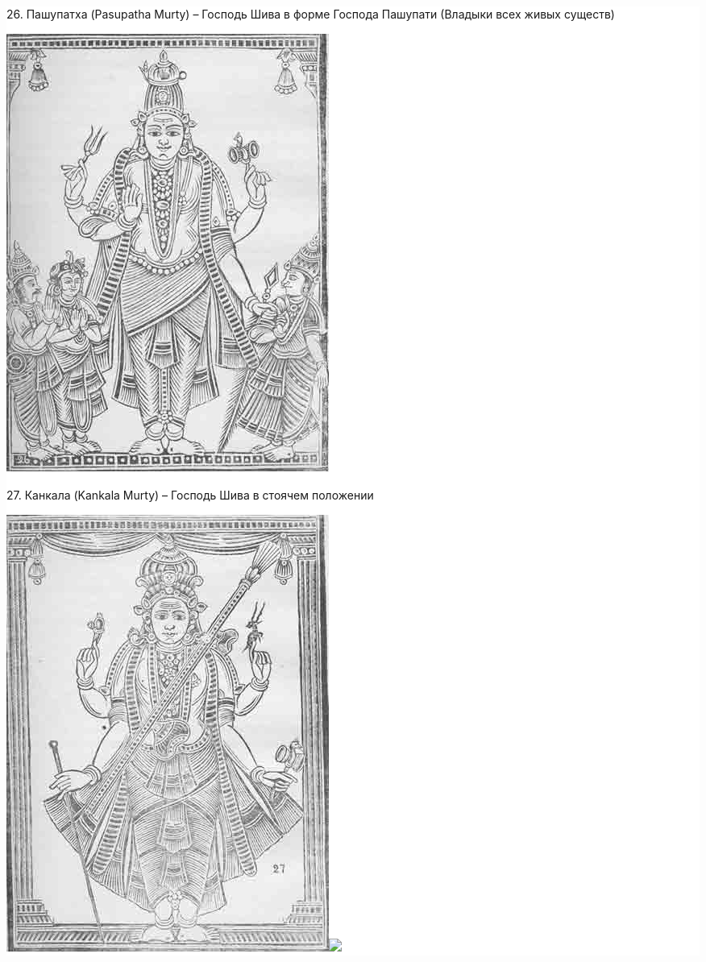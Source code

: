  26\. Пашупатха (Pasupatha Murty) – Господь Шива в форме Господа Пашупати (Владыки всех живых существ)

![](/i/images/aspekty-shivy-img-50.jpg) 

 27\. Канкала (Kankala Murty) – Господь Шива в стоячем положении

![](/i/images/aspekty-shivy-img-51.jpg)![](/i/images/aspekty-shivy-img-52.jpg) 
